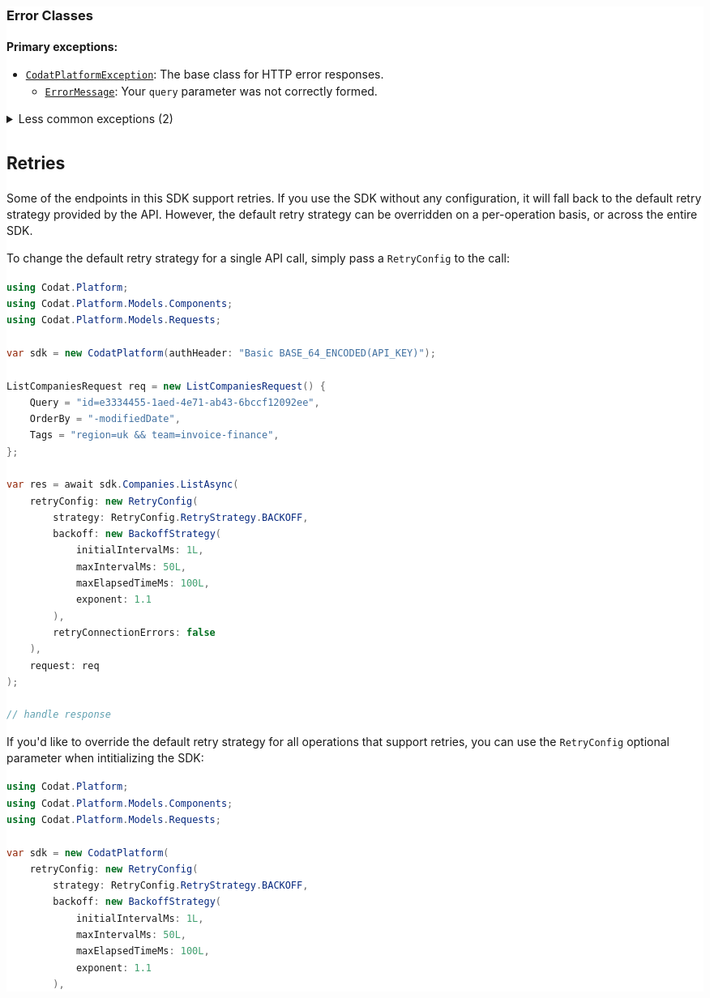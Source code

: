 ### Error Classes

**Primary exceptions:**
* [`CodatPlatformException`](./Codat/Platform/Models/Errors/CodatPlatformException.cs): The base class for HTTP error responses.
  * [`ErrorMessage`](./Codat/Platform/Models/Errors/ErrorMessage.cs): Your `query` parameter was not correctly formed.

<details><summary>Less common exceptions (2)</summary></details>



## Retries

Some of the endpoints in this SDK support retries. If you use the SDK without any configuration, it will fall back to the default retry strategy provided by the API. However, the default retry strategy can be overridden on a per-operation basis, or across the entire SDK.

To change the default retry strategy for a single API call, simply pass a `RetryConfig` to the call:
```csharp
using Codat.Platform;
using Codat.Platform.Models.Components;
using Codat.Platform.Models.Requests;

var sdk = new CodatPlatform(authHeader: "Basic BASE_64_ENCODED(API_KEY)");

ListCompaniesRequest req = new ListCompaniesRequest() {
    Query = "id=e3334455-1aed-4e71-ab43-6bccf12092ee",
    OrderBy = "-modifiedDate",
    Tags = "region=uk && team=invoice-finance",
};

var res = await sdk.Companies.ListAsync(
    retryConfig: new RetryConfig(
        strategy: RetryConfig.RetryStrategy.BACKOFF,
        backoff: new BackoffStrategy(
            initialIntervalMs: 1L,
            maxIntervalMs: 50L,
            maxElapsedTimeMs: 100L,
            exponent: 1.1
        ),
        retryConnectionErrors: false
    ),
    request: req
);

// handle response
```

If you'd like to override the default retry strategy for all operations that support retries, you can use the `RetryConfig` optional parameter when intitializing the SDK:
```csharp
using Codat.Platform;
using Codat.Platform.Models.Components;
using Codat.Platform.Models.Requests;

var sdk = new CodatPlatform(
    retryConfig: new RetryConfig(
        strategy: RetryConfig.RetryStrategy.BACKOFF,
        backoff: new BackoffStrategy(
            initialIntervalMs: 1L,
            maxIntervalMs: 50L,
            maxElapsedTimeMs: 100L,
            exponent: 1.1
        ),
```